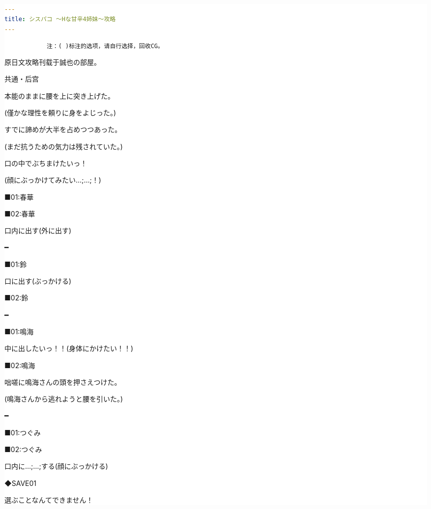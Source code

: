 ```yaml
---
title: シスパコ ～Hな甘辛4姉妹～攻略
---
```


                注：( )标注的选项，请自行选择，回收CG。

原日文攻略刊载于誠也の部屋。



共通・后宫



本能のままに腰を上に突き上げた。

(僅かな理性を頼りに身をよじった。)

すでに諦めが大半を占めつつあった。

(まだ抗うための気力は残されていた。)

口の中でぶちまけたいっ！

(顔にぶっかけてみたい…;…;！)

■01:春華

■02:春華

口内に出す(外に出す)

━

■01:鈴

口に出す(ぶっかける)

■02:鈴

━

■01:鳴海

中に出したいっ！！(身体にかけたい！！)

■02:鳴海

咄嗟に鳴海さんの頭を押さえつけた。

(鳴海さんから逃れようと腰を引いた。)

━

■01:つぐみ

■02:つぐみ

口内に…;…;する(顔にぶっかける)

◆SAVE01

選ぶことなんてできません！
